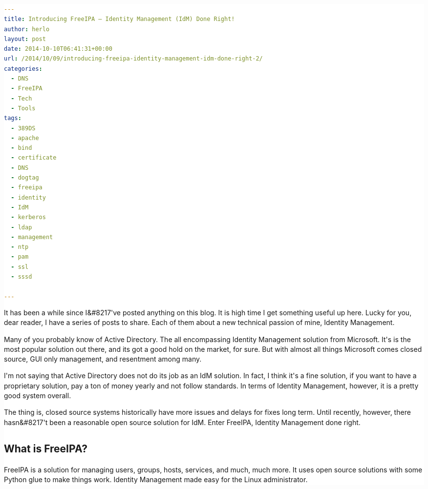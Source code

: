 ```yaml
---
title: Introducing FreeIPA – Identity Management (IdM) Done Right!
author: herlo
layout: post
date: 2014-10-10T06:41:31+00:00
url: /2014/10/09/introducing-freeipa-identity-management-idm-done-right-2/
categories:
  - DNS
  - FreeIPA
  - Tech
  - Tools
tags:
  - 389DS
  - apache
  - bind
  - certificate
  - DNS
  - dogtag
  - freeipa
  - identity
  - IdM
  - kerberos
  - ldap
  - management
  - ntp
  - pam
  - ssl
  - sssd

---
```

It has been a while since I&#8217've posted anything on this blog. It is high time I get something useful up here. Lucky for you, dear reader, I have a series of posts to share. Each of them about a new technical passion of mine, Identity Management.

Many of you probably know of Active Directory. The all encompassing Identity Management solution from Microsoft. It's is the most popular solution out there, and its got a good hold on the market, for sure. But with almost all things Microsoft comes closed source, GUI only management, and resentment among many.

I'm not saying that Active Directory does not do its job as an IdM solution. In fact, I think it's a fine solution, if you want to have a proprietary solution, pay a ton of money yearly and not follow standards. In terms of Identity Management, however, it is a pretty good system overall.

The thing is, closed source systems historically have more issues and delays for fixes long term. Until recently, however, there hasn&#8217't been a reasonable open source solution for IdM. Enter FreeIPA, Identity Management done right.

## What is FreeIPA?

FreeIPA is a solution for managing users, groups, hosts, services, and much, much more. It uses open source solutions with some Python glue to make things work. Identity Management made easy for the Linux administrator.
